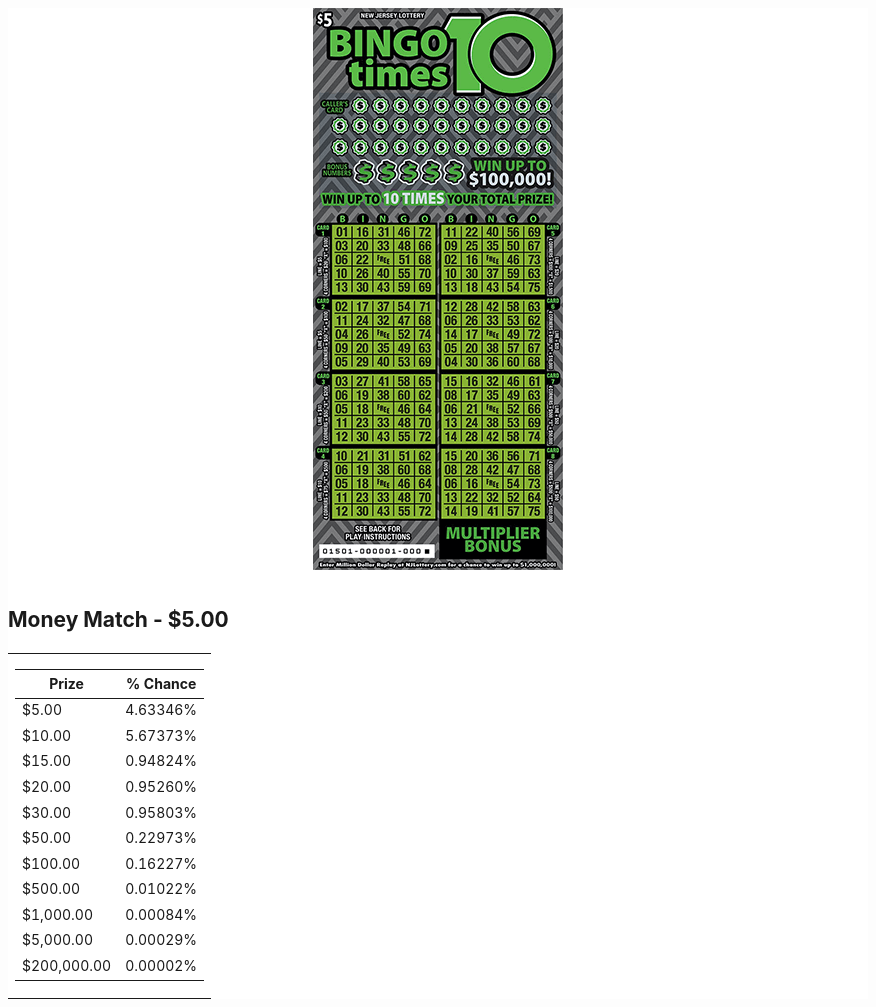 </td><td>
<p align="center">
	<img src ="images/1501.png">
	</p>
</td></tr> </table>


## Money Match - $5.00

<table>
<tr><td>


|Prize|% Chance|
| ------------- |:-------------:|
|$5.00 | 4.63346%|
|$10.00 | 5.67373%|
|$15.00 | 0.94824%|
|$20.00 | 0.95260%|
|$30.00 | 0.95803%|
|$50.00 | 0.22973%|
|$100.00 | 0.16227%|
|$500.00 | 0.01022%|
|$1,000.00 | 0.00084%|
|$5,000.00 | 0.00029%|
|$200,000.00 | 0.00002%|
